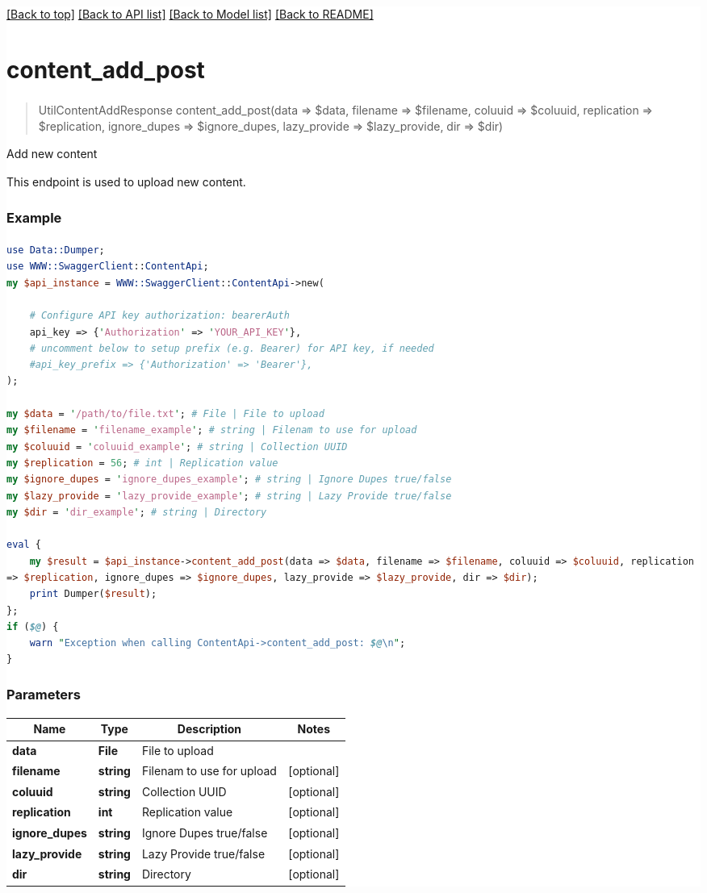 [[Back to top]](#) [[Back to API list]](../README.md#documentation-for-api-endpoints) [[Back to Model list]](../README.md#documentation-for-models) [[Back to README]](../README.md)

# **content_add_post**

> UtilContentAddResponse content_add_post(data => $data, filename => $filename, coluuid => $coluuid, replication => $replication, ignore_dupes => $ignore_dupes, lazy_provide => $lazy_provide, dir => $dir)

Add new content

This endpoint is used to upload new content.

### Example

```perl
use Data::Dumper;
use WWW::SwaggerClient::ContentApi;
my $api_instance = WWW::SwaggerClient::ContentApi->new(

    # Configure API key authorization: bearerAuth
    api_key => {'Authorization' => 'YOUR_API_KEY'},
    # uncomment below to setup prefix (e.g. Bearer) for API key, if needed
    #api_key_prefix => {'Authorization' => 'Bearer'},
);

my $data = '/path/to/file.txt'; # File | File to upload
my $filename = 'filename_example'; # string | Filenam to use for upload
my $coluuid = 'coluuid_example'; # string | Collection UUID
my $replication = 56; # int | Replication value
my $ignore_dupes = 'ignore_dupes_example'; # string | Ignore Dupes true/false
my $lazy_provide = 'lazy_provide_example'; # string | Lazy Provide true/false
my $dir = 'dir_example'; # string | Directory

eval {
    my $result = $api_instance->content_add_post(data => $data, filename => $filename, coluuid => $coluuid, replication => $replication, ignore_dupes => $ignore_dupes, lazy_provide => $lazy_provide, dir => $dir);
    print Dumper($result);
};
if ($@) {
    warn "Exception when calling ContentApi->content_add_post: $@\n";
}
```

### Parameters

| Name             | Type       | Description               | Notes      |
| ---------------- | ---------- | ------------------------- | ---------- |
| **data**         | **File**   | File to upload            |
| **filename**     | **string** | Filenam to use for upload | [optional] |
| **coluuid**      | **string** | Collection UUID           | [optional] |
| **replication**  | **int**    | Replication value         | [optional] |
| **ignore_dupes** | **string** | Ignore Dupes true/false   | [optional] |
| **lazy_provide** | **string** | Lazy Provide true/false   | [optional] |
| **dir**          | **string** | Directory                 | [optional] |
